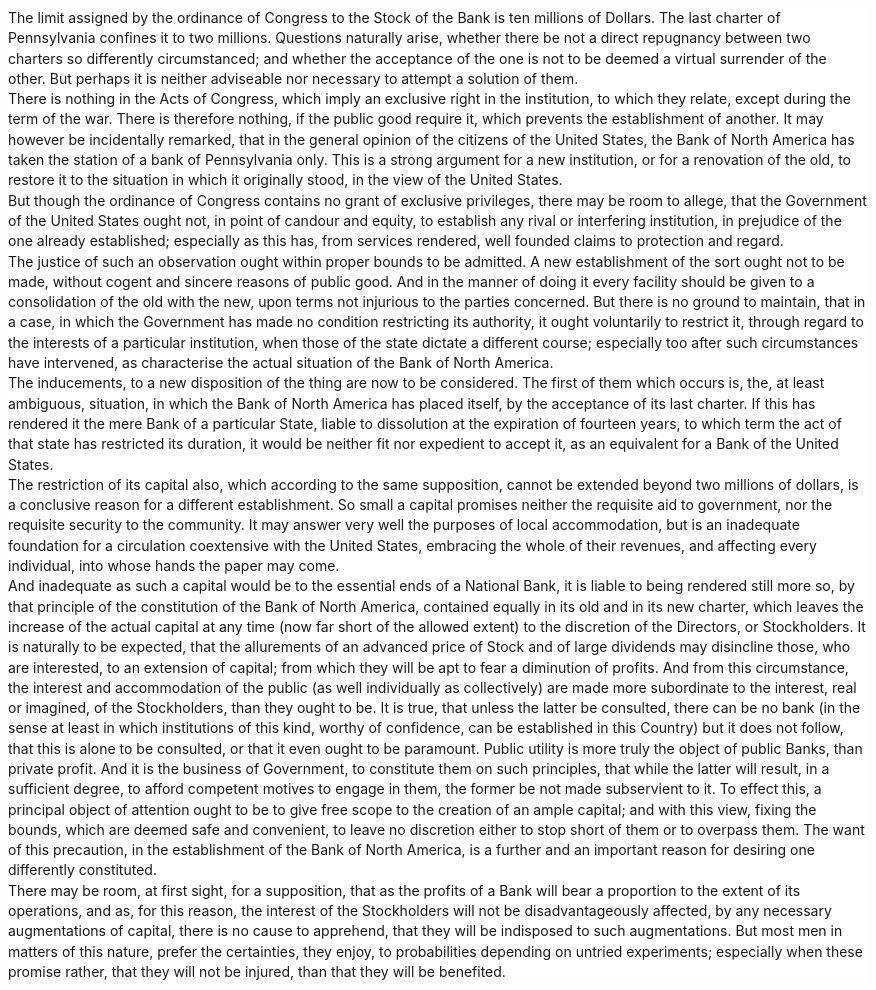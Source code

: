 The limit assigned by the ordinance of Congress to the Stock of the Bank is ten millions of Dollars. The last charter of Pennsylvania confines it to two millions. Questions naturally arise, whether there be not a direct repugnancy between two charters so differently circumstanced; and whether the acceptance of the one is not to be deemed a virtual surrender of the other. But perhaps it is neither adviseable nor necessary to attempt a solution of them.  
There is nothing in the Acts of Congress, which imply an exclusive right in the institution, to which they relate, except during the term of the war. There is therefore nothing, if the public good require it, which prevents the establishment of another. It may however be incidentally remarked, that in the general opinion of the citizens of the United States, the Bank of North America has taken the station of a bank of Pennsylvania only. This is a strong argument for a new institution, or for a renovation of the old, to restore it to the situation in which it originally stood, in the view of the United States.  
But though the ordinance of Congress contains no grant of exclusive privileges, there may be room to allege, that the Government of the United States ought not, in point of candour and equity, to establish any rival or interfering institution, in prejudice of the one already established; especially as this has, from services rendered, well founded claims to protection and regard.  
The justice of such an observation ought within proper bounds to be admitted. A new establishment of the sort ought not to be made, without cogent and sincere reasons of public good. And in the manner of doing it every facility should be given to a consolidation of the old with the new, upon terms not injurious to the parties concerned. But there is no ground to maintain, that in a case, in which the Government has made no condition restricting its authority, it ought voluntarily to restrict it, through regard to the interests of a particular institution, when those of the state dictate a different course; especially too after such circumstances have intervened, as characterise the actual situation of the Bank of North America.  
The inducements, to a new disposition of the thing are now to be considered. The first of them which occurs is, the, at least ambiguous, situation, in which the Bank of North America has placed itself, by the acceptance of its last charter. If this has rendered it the mere Bank of a particular State, liable to dissolution at the expiration of fourteen years, to which term the act of that state has restricted its duration, it would be neither fit nor expedient to accept it, as an equivalent for a Bank of the United States.  
The restriction of its capital also, which according to the same supposition, cannot be extended beyond two millions of dollars, is a conclusive reason for a different establishment. So small a capital promises neither the requisite aid to government, nor the requisite security to the community. It may answer very well the purposes of local accommodation, but is an inadequate foundation for a circulation coextensive with the United States, embracing the whole of their revenues, and affecting every individual, into whose hands the paper may come.  
And inadequate as such a capital would be to the essential ends of a National Bank, it is liable to being rendered still more so, by that principle of the constitution of the Bank of North America, contained equally in its old and in its new charter, which leaves the increase of the actual capital at any time (now far short of the allowed extent) to the discretion of the Directors, or Stockholders. It is naturally to be expected, that the allurements of an advanced price of Stock and of large dividends may disincline those, who are interested, to an extension of capital; from which they will be apt to fear a diminution of profits. And from this circumstance, the interest and accommodation of the public (as well individually as collectively) are made more subordinate to the interest, real or imagined, of the Stockholders, than they ought to be. It is true, that unless the latter be consulted, there can be no bank (in the sense at least in which institutions of this kind, worthy of confidence, can be established in this Country) but it does not follow, that this is alone to be consulted, or that it even ought to be paramount. Public utility is more truly the object of public Banks, than private profit. And it is the business of Government, to constitute them on such principles, that while the latter will result, in a sufficient degree, to afford competent motives to engage in them, the former be not made subservient to it. To effect this, a principal object of attention ought to be to give free scope to the creation of an ample capital; and with this view, fixing the bounds, which are deemed safe and convenient, to leave no discretion either to stop short of them or to overpass them. The want of this precaution, in the establishment of the Bank of North America, is a further and an important reason for desiring one differently constituted.  
There may be room, at first sight, for a supposition, that as the profits of a Bank will bear a proportion to the extent of its operations, and as, for this reason, the interest of the Stockholders will not be disadvantageously affected, by any necessary augmentations of capital, there is no cause to apprehend, that they will be indisposed to such augmentations. But most men in matters of this nature, prefer the certainties, they enjoy, to probabilities depending on untried experiments; especially when these promise rather, that they will not be injured, than that they will be benefited.  
